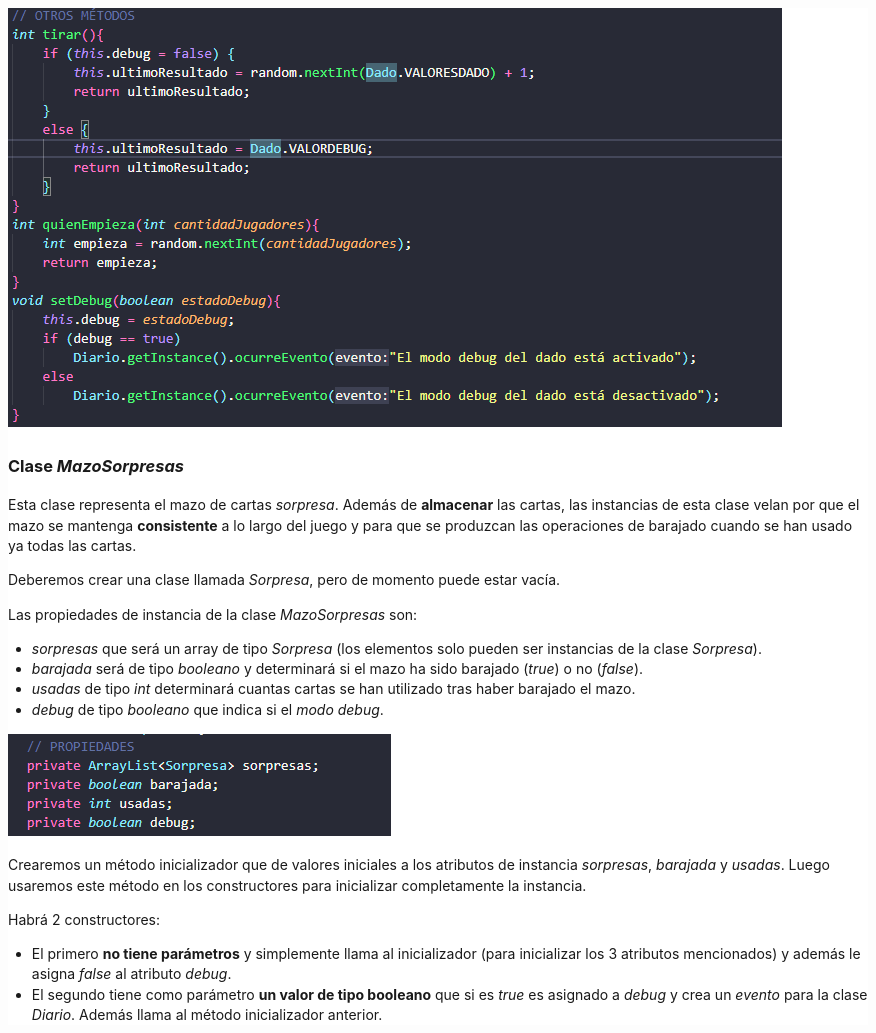 ![Otros métodos de la clase *Dado*](../img/030otrosMetodosDado.png)

### Clase *MazoSorpresas*
Esta clase representa el mazo de cartas *sorpresa*. Además de **almacenar** las cartas, las instancias de esta clase velan por que el mazo se mantenga **consistente** a lo largo del juego y para que se produzcan las operaciones de barajado cuando se han usado ya todas las cartas.

Deberemos crear una clase llamada *Sorpresa*, pero de momento puede estar vacía.

Las propiedades de instancia de la clase *MazoSorpresas* son:
- *sorpresas* que será un array de tipo *Sorpresa* (los elementos solo pueden ser instancias de la clase *Sorpresa*).
- *barajada* será de tipo *booleano* y determinará si el mazo ha sido barajado (*true*) o no (*false*).
- *usadas* de tipo *int* determinará cuantas cartas se han utilizado tras haber barajado el mazo. 
- *debug* de tipo *booleano* que indica si el *modo debug*.

![Propiedades de la clase *MazoSorpresas*](../img/031propiedadesMazoSorpresas.png)

Crearemos un método inicializador que de valores iniciales a los atributos de instancia *sorpresas*, *barajada* y *usadas*. Luego usaremos este método en los constructores para inicializar completamente la instancia. 

Habrá 2 constructores:
- El primero **no tiene parámetros** y simplemente llama al inicializador (para inicializar los 3 atributos mencionados) y además le asigna *false* al atributo *debug*.
- El segundo tiene como parámetro **un valor de tipo booleano** que si es *true* es asignado a *debug* y crea un *evento* para la clase *Diario*. Además llama al método inicializador anterior.
